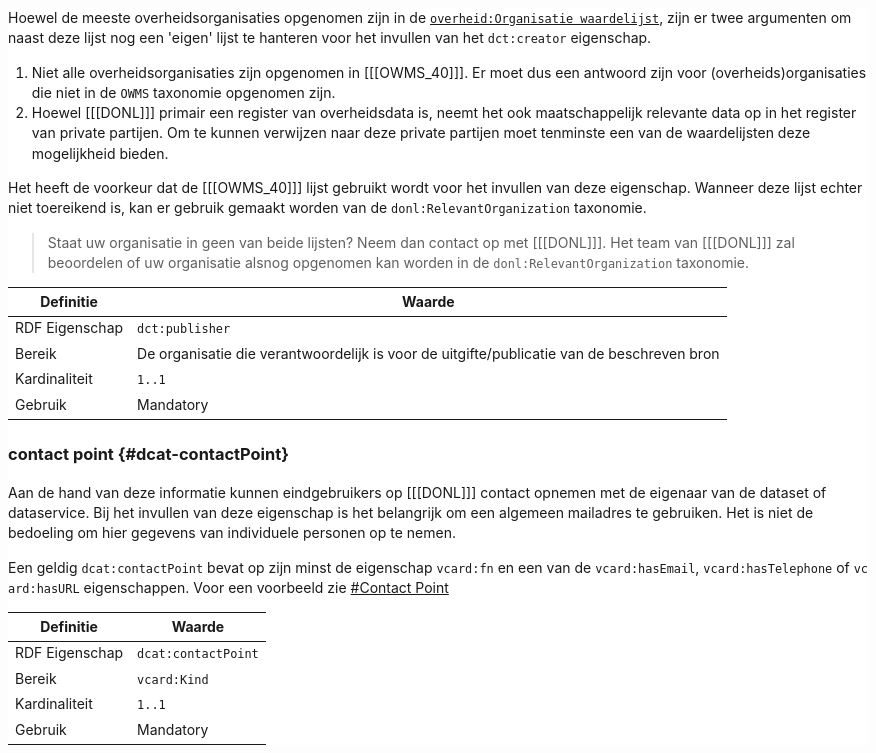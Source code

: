 Hoewel de meeste overheidsorganisaties opgenomen zijn in de
[`overheid:Organisatie waardelijst`](#waardelijst-overheid-Organisatie), zijn er twee argumenten om naast deze lijst nog
een 'eigen' lijst te hanteren voor het invullen van het `dct:creator` eigenschap.

1. Niet alle overheidsorganisaties zijn opgenomen in [[[OWMS_40]]]. Er moet dus een antwoord zijn voor
   (overheids)organisaties die niet in de `OWMS` taxonomie opgenomen zijn.
2. Hoewel [[[DONL]]] primair een register van overheidsdata is, neemt het ook maatschappelijk relevante data op in het
   register van private partijen. Om te kunnen verwijzen naar deze private partijen moet tenminste een van de
   waardelijsten deze mogelijkheid bieden.

Het heeft de voorkeur dat de [[[OWMS_40]]] lijst gebruikt wordt voor het invullen van deze eigenschap. Wanneer deze
lijst echter niet toereikend is, kan er gebruik gemaakt worden van de `donl:RelevantOrganization` taxonomie.

> Staat uw organisatie in geen van beide lijsten? Neem dan contact op met [[[DONL]]]. Het team van [[[DONL]]] zal
> beoordelen of uw organisatie alsnog opgenomen kan worden in de `donl:RelevantOrganization` taxonomie.

| Definitie      | Waarde                                                                                    |
|----------------|-------------------------------------------------------------------------------------------|
| RDF Eigenschap | `dct:publisher`                                                                           |
| Bereik         | De organisatie die verantwoordelijk is voor de uitgifte/publicatie van de beschreven bron |
| Kardinaliteit  | `1..1`                                                                                    |
| Gebruik        | Mandatory                                                                                 |

<div class="issue" data-number="23"></div>

### contact point {#dcat-contactPoint}

Aan de hand van deze informatie kunnen eindgebruikers op [[[DONL]]] contact opnemen met de eigenaar van de dataset of
dataservice. Bij het invullen van deze eigenschap is het belangrijk om een algemeen mailadres te gebruiken. Het is niet
de bedoeling om hier gegevens van individuele personen op te nemen.

Een geldig `dcat:contactPoint` bevat op zijn minst de eigenschap `vcard:fn` en een van de `vcard:hasEmail`,
`vcard:hasTelephone` of `vcard:hasURL` eigenschappen. Voor een voorbeeld zie [#Contact Point](#example-contact-point)

| Definitie      | Waarde              |
| -------------- | ------------------- |
| RDF Eigenschap | `dcat:contactPoint` |
| Bereik         | `vcard:Kind`        |
| Kardinaliteit  | `1..1`              |
| Gebruik        | Mandatory           |
